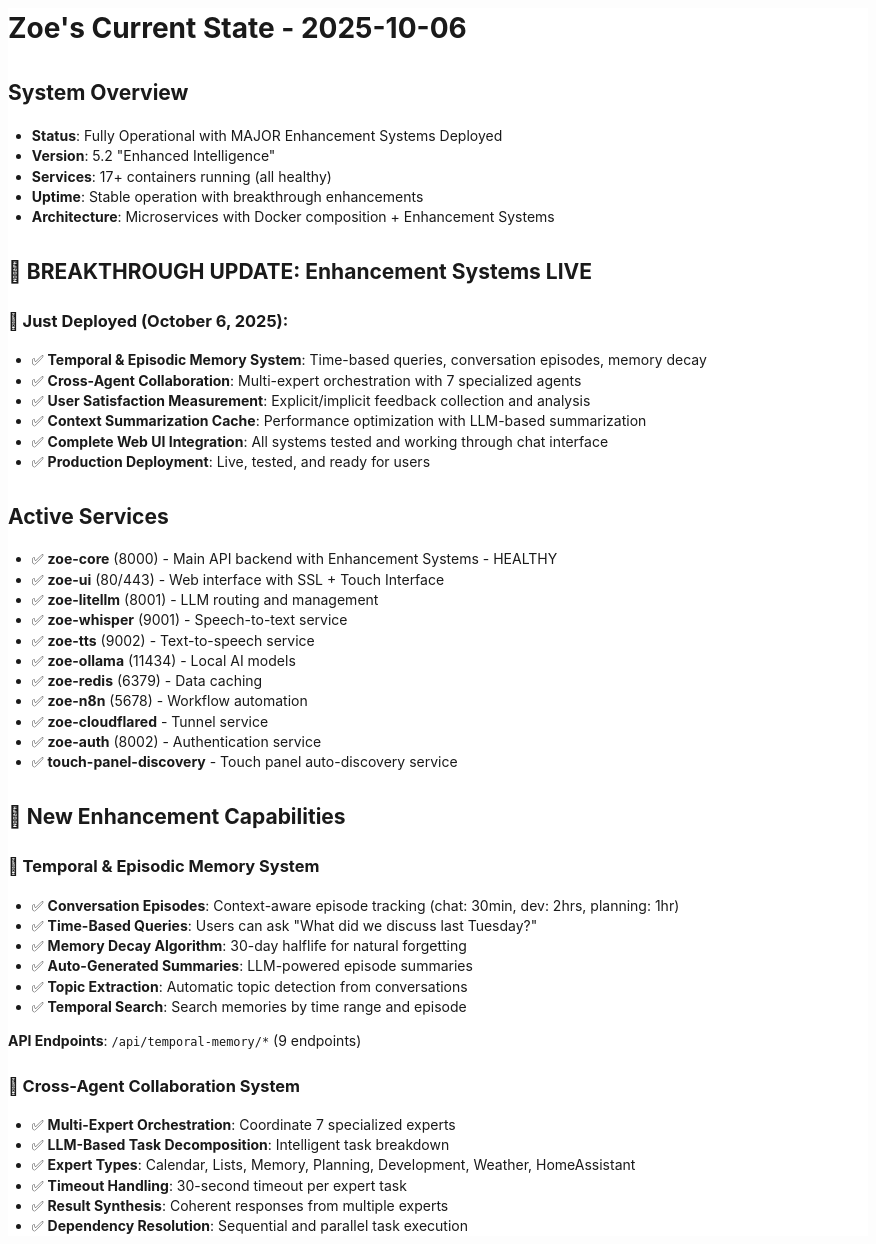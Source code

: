 # Zoe's Current State - 2025-10-06

## System Overview
- **Status**: Fully Operational with MAJOR Enhancement Systems Deployed
- **Version**: 5.2 "Enhanced Intelligence"
- **Services**: 17+ containers running (all healthy)
- **Uptime**: Stable operation with breakthrough enhancements
- **Architecture**: Microservices with Docker composition + Enhancement Systems

## 🎉 **BREAKTHROUGH UPDATE: Enhancement Systems LIVE**

### **🚀 Just Deployed (October 6, 2025):**
- ✅ **Temporal & Episodic Memory System**: Time-based queries, conversation episodes, memory decay
- ✅ **Cross-Agent Collaboration**: Multi-expert orchestration with 7 specialized agents  
- ✅ **User Satisfaction Measurement**: Explicit/implicit feedback collection and analysis
- ✅ **Context Summarization Cache**: Performance optimization with LLM-based summarization
- ✅ **Complete Web UI Integration**: All systems tested and working through chat interface
- ✅ **Production Deployment**: Live, tested, and ready for users

## Active Services
- ✅ **zoe-core** (8000) - Main API backend with Enhancement Systems - HEALTHY
- ✅ **zoe-ui** (80/443) - Web interface with SSL + Touch Interface
- ✅ **zoe-litellm** (8001) - LLM routing and management
- ✅ **zoe-whisper** (9001) - Speech-to-text service
- ✅ **zoe-tts** (9002) - Text-to-speech service
- ✅ **zoe-ollama** (11434) - Local AI models
- ✅ **zoe-redis** (6379) - Data caching
- ✅ **zoe-n8n** (5678) - Workflow automation
- ✅ **zoe-cloudflared** - Tunnel service
- ✅ **zoe-auth** (8002) - Authentication service
- ✅ **touch-panel-discovery** - Touch panel auto-discovery service

## 🌟 **New Enhancement Capabilities**

### **📅 Temporal & Episodic Memory System**
- ✅ **Conversation Episodes**: Context-aware episode tracking (chat: 30min, dev: 2hrs, planning: 1hr)
- ✅ **Time-Based Queries**: Users can ask "What did we discuss last Tuesday?"
- ✅ **Memory Decay Algorithm**: 30-day halflife for natural forgetting
- ✅ **Auto-Generated Summaries**: LLM-powered episode summaries
- ✅ **Topic Extraction**: Automatic topic detection from conversations
- ✅ **Temporal Search**: Search memories by time range and episode

**API Endpoints**: `/api/temporal-memory/*` (9 endpoints)

### **🤝 Cross-Agent Collaboration System**
- ✅ **Multi-Expert Orchestration**: Coordinate 7 specialized experts
- ✅ **LLM-Based Task Decomposition**: Intelligent task breakdown
- ✅ **Expert Types**: Calendar, Lists, Memory, Planning, Development, Weather, HomeAssistant
- ✅ **Timeout Handling**: 30-second timeout per expert task
- ✅ **Result Synthesis**: Coherent responses from multiple experts
- ✅ **Dependency Resolution**: Sequential and parallel task execution
